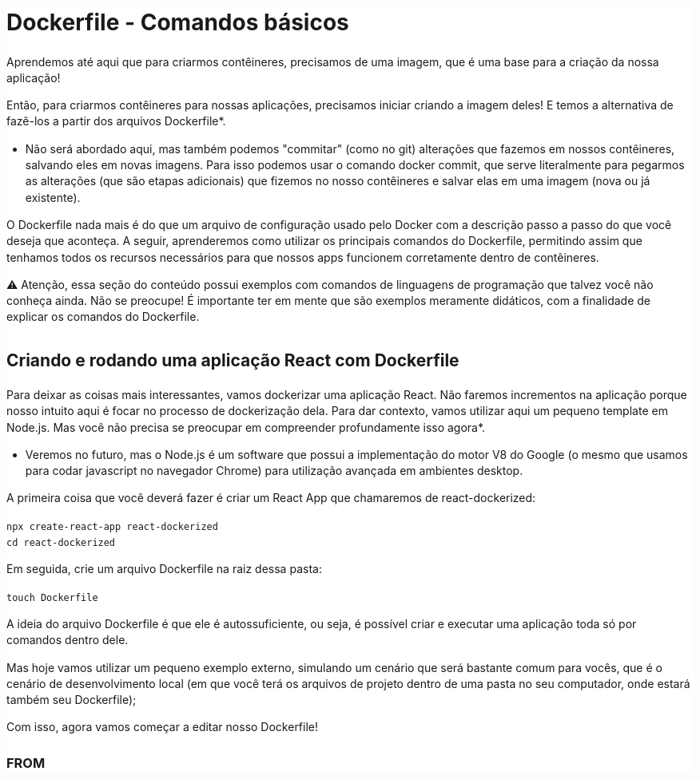 # Dockerfile - Comandos básicos
Aprendemos até aqui que para criarmos contêineres, precisamos de uma imagem, que é uma base para a criação da nossa aplicação!


Então, para criarmos contêineres para nossas aplicações, precisamos iniciar criando a imagem deles! E temos a alternativa de fazê-los a partir dos arquivos Dockerfile*.
* Não será abordado aqui, mas também podemos "commitar" (como no git) alterações que fazemos em nossos contêineres, salvando eles em novas imagens.
Para isso podemos usar o comando docker commit, que serve literalmente para pegarmos as alterações (que são etapas adicionais) que fizemos no nosso contêineres e salvar elas em uma imagem (nova ou já existente).

O Dockerfile nada mais é do que um arquivo de configuração usado pelo Docker com a descrição passo a passo do que você deseja que aconteça.
A seguir, aprenderemos como utilizar os principais comandos do Dockerfile, permitindo assim que tenhamos todos os recursos necessários para que nossos apps funcionem corretamente dentro de contêineres.

⚠️ Atenção, essa seção do conteúdo possui exemplos com comandos de linguagens de programação que talvez você não conheça ainda. Não se preocupe! É importante ter em mente que são exemplos meramente didáticos, com a finalidade de explicar os comandos do Dockerfile.

## Criando e rodando uma aplicação React com Dockerfile
Para deixar as coisas mais interessantes, vamos dockerizar uma aplicação React. Não faremos incrementos na aplicação porque nosso intuito aqui é focar no processo de dockerização dela.
Para dar contexto, vamos utilizar aqui um pequeno template em Node.js. Mas você não precisa se preocupar em compreender profundamente isso agora*.
* Veremos no futuro, mas o Node.js é um software que possui a implementação do motor V8 do Google (o mesmo que usamos para codar javascript no navegador Chrome) para utilização avançada em ambientes desktop.

A primeira coisa que você deverá fazer é criar um React App que chamaremos de react-dockerized:

~~~
npx create-react-app react-dockerized
cd react-dockerized
~~~

Em seguida, crie um arquivo Dockerfile na raiz dessa pasta:
~~~
touch Dockerfile
~~~

A ideia do arquivo Dockerfile é que ele é autossuficiente, ou seja, é possível criar e executar uma aplicação toda só por comandos dentro dele.

Mas hoje vamos utilizar um pequeno exemplo externo, simulando um cenário que será bastante comum para vocês, que é o cenário de desenvolvimento local (em que você terá os arquivos de projeto dentro de uma pasta no seu computador, onde estará também seu Dockerfile);

Com isso, agora vamos começar a editar nosso Dockerfile!

### FROM
